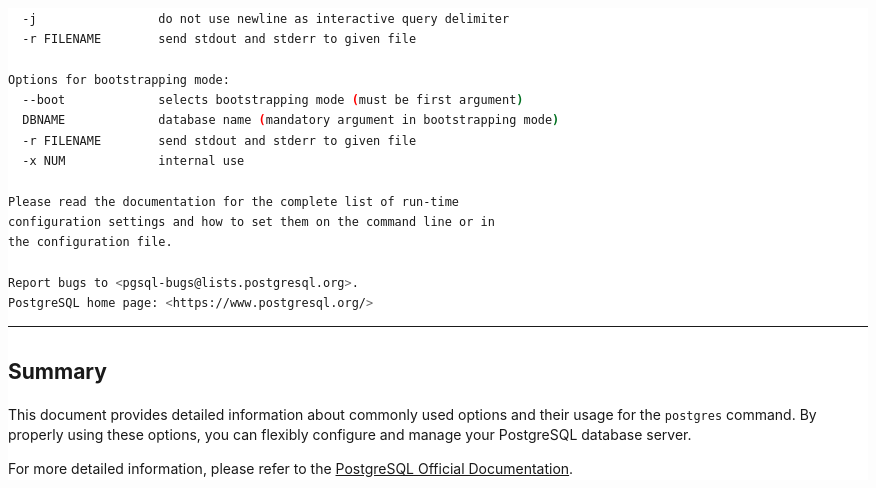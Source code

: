 ```bash
  -j                 do not use newline as interactive query delimiter
  -r FILENAME        send stdout and stderr to given file

Options for bootstrapping mode:
  --boot             selects bootstrapping mode (must be first argument)
  DBNAME             database name (mandatory argument in bootstrapping mode)
  -r FILENAME        send stdout and stderr to given file
  -x NUM             internal use

Please read the documentation for the complete list of run-time
configuration settings and how to set them on the command line or in
the configuration file.

Report bugs to <pgsql-bugs@lists.postgresql.org>.
PostgreSQL home page: <https://www.postgresql.org/>
```

---

## Summary

This document provides detailed information about commonly used options and their usage for the `postgres` command. By properly using these options, you can flexibly configure and manage your PostgreSQL database server.

For more detailed information, please refer to the [PostgreSQL Official Documentation](https://www.postgresql.org/docs/14/app-postgres.html).
